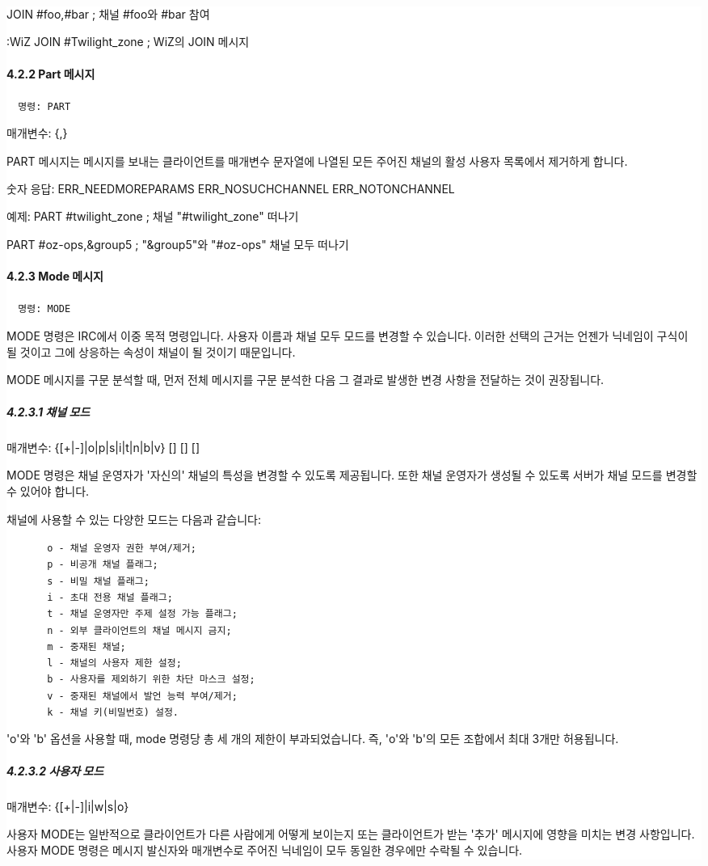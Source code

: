    JOIN #foo,#bar                  ; 채널 #foo와 #bar 참여

   :WiZ JOIN #Twilight_zone        ; WiZ의 JOIN 메시지

#### 4.2.2 Part 메시지

      명령: PART
   매개변수: <channel>{,<channel>}

PART 메시지는 메시지를 보내는 클라이언트를 매개변수 문자열에 나열된 모든 주어진 채널의 활성 사용자 목록에서 제거하게 합니다.

숫자 응답:
           ERR_NEEDMOREPARAMS              ERR_NOSUCHCHANNEL
           ERR_NOTONCHANNEL

예제:
   PART #twilight_zone             ; 채널 "#twilight_zone" 떠나기

   PART #oz-ops,&group5            ; "&group5"와 "#oz-ops" 채널 모두 떠나기

#### 4.2.3 Mode 메시지

      명령: MODE

MODE 명령은 IRC에서 이중 목적 명령입니다. 사용자 이름과 채널 모두 모드를 변경할 수 있습니다. 이러한 선택의 근거는 언젠가 닉네임이 구식이 될 것이고 그에 상응하는 속성이 채널이 될 것이기 때문입니다.

MODE 메시지를 구문 분석할 때, 먼저 전체 메시지를 구문 분석한 다음 그 결과로 발생한 변경 사항을 전달하는 것이 권장됩니다.

##### 4.2.3.1 채널 모드

   매개변수: <channel> {[+|-]|o|p|s|i|t|n|b|v} [<limit>] [<user>]
            [<ban mask>]

MODE 명령은 채널 운영자가 '자신의' 채널의 특성을 변경할 수 있도록 제공됩니다. 또한 채널 운영자가 생성될 수 있도록 서버가 채널 모드를 변경할 수 있어야 합니다.

채널에 사용할 수 있는 다양한 모드는 다음과 같습니다:

           o - 채널 운영자 권한 부여/제거;
           p - 비공개 채널 플래그;
           s - 비밀 채널 플래그;
           i - 초대 전용 채널 플래그;
           t - 채널 운영자만 주제 설정 가능 플래그;
           n - 외부 클라이언트의 채널 메시지 금지;
           m - 중재된 채널;
           l - 채널의 사용자 제한 설정;
           b - 사용자를 제외하기 위한 차단 마스크 설정;
           v - 중재된 채널에서 발언 능력 부여/제거;
           k - 채널 키(비밀번호) 설정.

'o'와 'b' 옵션을 사용할 때, mode 명령당 총 세 개의 제한이 부과되었습니다. 즉, 'o'와 'b'의 모든 조합에서 최대 3개만 허용됩니다.

##### 4.2.3.2 사용자 모드

   매개변수: <nickname> {[+|-]|i|w|s|o}

사용자 MODE는 일반적으로 클라이언트가 다른 사람에게 어떻게 보이는지 또는 클라이언트가 받는 '추가' 메시지에 영향을 미치는 변경 사항입니다. 사용자 MODE 명령은 메시지 발신자와 매개변수로 주어진 닉네임이 모두 동일한 경우에만 수락될 수 있습니다.
